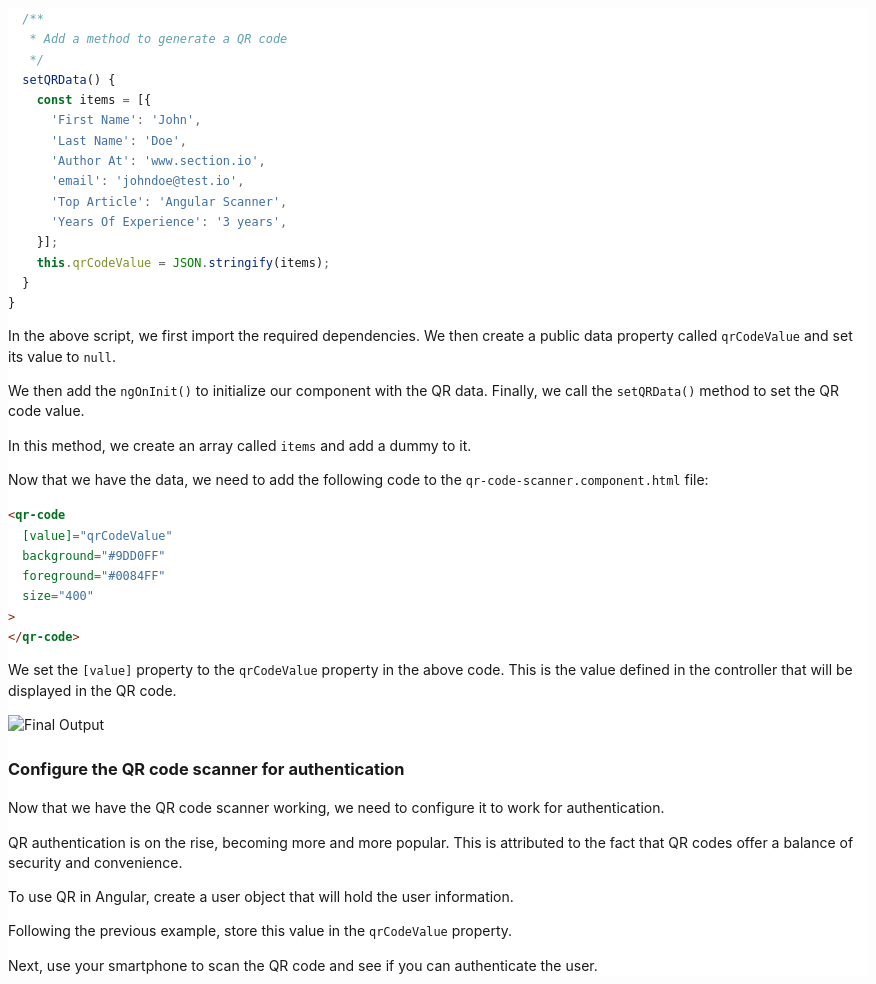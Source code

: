 ```typescript
  /**
   * Add a method to generate a QR code
   */
  setQRData() {
    const items = [{
      'First Name': 'John',
      'Last Name': 'Doe',
      'Author At': 'www.section.io',
      'email': 'johndoe@test.io',
      'Top Article': 'Angular Scanner',
      'Years Of Experience': '3 years',
    }];
    this.qrCodeValue = JSON.stringify(items);
  }
}
```

In the above script, we first import the required dependencies. We then create a public data property called `qrCodeValue` and set its value to `null`.

We then add the `ngOnInit()` to initialize our component with the QR data. Finally, we call the `setQRData()`  method to set the QR code value.

In this method, we create an array called `items` and add a dummy to it.

Now that we have the data, we need to add the following code to the `qr-code-scanner.component.html` file:

```html
<qr-code
  [value]="qrCodeValue"
  background="#9DD0FF"
  foreground="#0084FF"
  size="400"
>
</qr-code>

```

We set the `[value]` property to the `qrCodeValue` property in the above code. This is the value defined in the controller that will be displayed in the QR code.

![Final Output](/engineering-education/angular-crash-course-qr-code/output.png)

### Configure the QR code scanner for authentication
Now that we have the QR code scanner working, we need to configure it to work for authentication.

QR authentication is on the rise, becoming more and more popular. This is attributed to the fact that QR codes offer a balance of security and convenience.

To use QR in Angular, create a user object that will hold the user information.

Following the previous example, store this value in the `qrCodeValue` property.

Next, use your smartphone to scan the QR code and see if you can authenticate the user.
